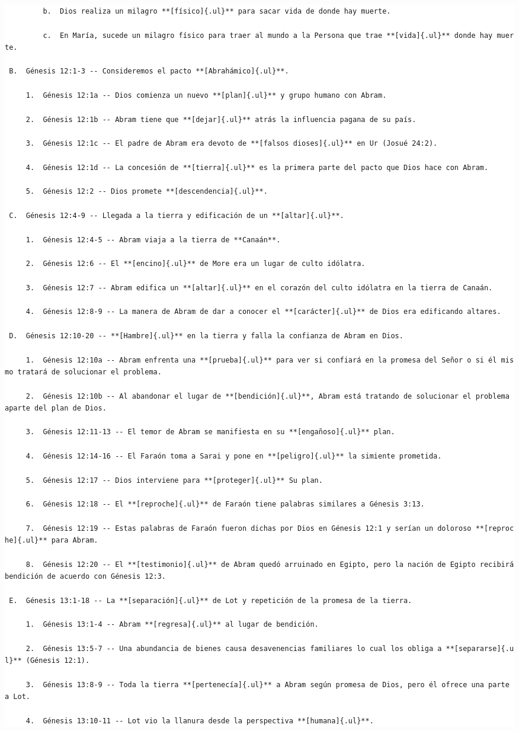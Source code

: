              b.  Dios realiza un milagro **[físico]{.ul}** para sacar vida de donde hay muerte.
    
             c.  En María, sucede un milagro físico para traer al mundo a la Persona que trae **[vida]{.ul}** donde hay muerte.
    
     B.  Génesis 12:1-3 -- Consideremos el pacto **[Abrahámico]{.ul}**.
    
         1.  Génesis 12:1a -- Dios comienza un nuevo **[plan]{.ul}** y grupo humano con Abram.
    
         2.  Génesis 12:1b -- Abram tiene que **[dejar]{.ul}** atrás la influencia pagana de su país.
    
         3.  Génesis 12:1c -- El padre de Abram era devoto de **[falsos dioses]{.ul}** en Ur (Josué 24:2).
    
         4.  Génesis 12:1d -- La concesión de **[tierra]{.ul}** es la primera parte del pacto que Dios hace con Abram.
    
         5.  Génesis 12:2 -- Dios promete **[descendencia]{.ul}**.
    
     C.  Génesis 12:4-9 -- Llegada a la tierra y edificación de un **[altar]{.ul}**.
    
         1.  Génesis 12:4-5 -- Abram viaja a la tierra de **Canaán**.
    
         2.  Génesis 12:6 -- El **[encino]{.ul}** de More era un lugar de culto idólatra.
    
         3.  Génesis 12:7 -- Abram edifica un **[altar]{.ul}** en el corazón del culto idólatra en la tierra de Canaán.
    
         4.  Génesis 12:8-9 -- La manera de Abram de dar a conocer el **[carácter]{.ul}** de Dios era edificando altares.
    
     D.  Génesis 12:10-20 -- **[Hambre]{.ul}** en la tierra y falla la confianza de Abram en Dios.
    
         1.  Génesis 12:10a -- Abram enfrenta una **[prueba]{.ul}** para ver si confiará en la promesa del Señor o si él mismo tratará de solucionar el problema.
    
         2.  Génesis 12:10b -- Al abandonar el lugar de **[bendición]{.ul}**, Abram está tratando de solucionar el problema aparte del plan de Dios.
    
         3.  Génesis 12:11-13 -- El temor de Abram se manifiesta en su **[engañoso]{.ul}** plan.
    
         4.  Génesis 12:14-16 -- El Faraón toma a Sarai y pone en **[peligro]{.ul}** la simiente prometida.
    
         5.  Génesis 12:17 -- Dios interviene para **[proteger]{.ul}** Su plan.
    
         6.  Génesis 12:18 -- El **[reproche]{.ul}** de Faraón tiene palabras similares a Génesis 3:13.
    
         7.  Génesis 12:19 -- Estas palabras de Faraón fueron dichas por Dios en Génesis 12:1 y serían un doloroso **[reproche]{.ul}** para Abram.
    
         8.  Génesis 12:20 -- El **[testimonio]{.ul}** de Abram quedó arruinado en Egipto, pero la nación de Egipto recibirá bendición de acuerdo con Génesis 12:3.
    
     E.  Génesis 13:1-18 -- La **[separación]{.ul}** de Lot y repetición de la promesa de la tierra.
    
         1.  Génesis 13:1-4 -- Abram **[regresa]{.ul}** al lugar de bendición.
    
         2.  Génesis 13:5-7 -- Una abundancia de bienes causa desavenencias familiares lo cual los obliga a **[separarse]{.ul}** (Génesis 12:1).
    
         3.  Génesis 13:8-9 -- Toda la tierra **[pertenecía]{.ul}** a Abram según promesa de Dios, pero él ofrece una parte a Lot.
    
         4.  Génesis 13:10-11 -- Lot vio la llanura desde la perspectiva **[humana]{.ul}**.
    
